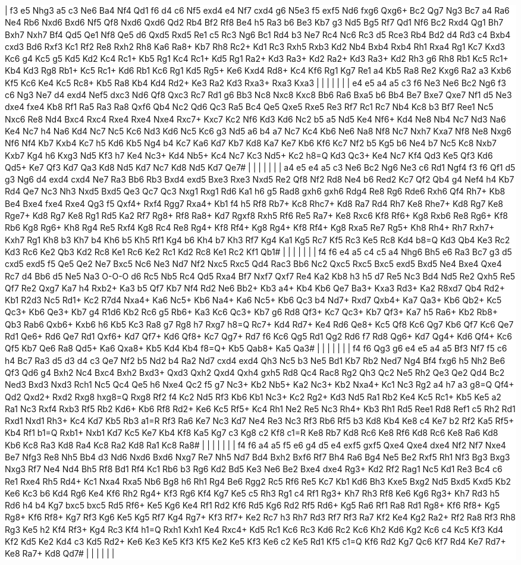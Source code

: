 | f3 e5 Nhg3 a5 c3 Ne6 Ba4 Nf4 Qd1 f6 d4 c6 Nf5 exd4 e4 Nf7 cxd4 g6 N5e3 f5 exf5 Nd6 fxg6 Qxg6+ Bc2 Qg7 Ng3 Bc7 a4 Ra6 Ne4 Rb6 Nxd6 Bxd6 Nf5 Qf8 Nxd6 Qxd6 Qd2 Rb4 Bf2 Rf8 Be4 h5 Ra3 b6 Be3 Kb7 g3 Nd5 Bg5 Rf7 Qd1 Nf6 Bc2 Rxd4 Qg1 Bh7 Bxh7 Nxh7 Bf4 Qd5 Qe1 Nf8 Qe5 d6 Qxd5 Rxd5 Re1 c5 Rc3 Ng6 Bc1 Rd4 b3 Ne7 Rc4 Nc6 Rc3 d5 Rce3 Rb4 Bd2 d4 Rd3 c4 Bxb4 cxd3 Bd6 Rxf3 Kc1 Rf2 Re8 Rxh2 Rh8 Ka6 Ra8+ Kb7 Rh8 Rc2+ Kd1 Rc3 Rxh5 Rxb3 Kd2 Nb4 Bxb4 Rxb4 Rh1 Rxa4 Rg1 Kc7 Kxd3 Kc6 g4 Kc5 g5 Kd5 Kd2 Kc4 Rc1+ Kb5 Rg1 Kc4 Rc1+ Kd5 Rg1 Ra2+ Kd3 Ra3+ Kd2 Ra2+ Kd3 Ra3+ Kd2 Rh3 g6 Rh8 Rb1 Kc5 Rc1+ Kb4 Kd3 Rg8 Rb1+ Kc5 Rc1+ Kd6 Rb1 Kc6 Rg1 Kd5 Rg5+ Ke6 Kxd4 Rd8+ Kc4 Kf6 Rg1 Kg7 Re1 a4 Kb5 Ra8 Re2 Kxg6 Ra2 a3 Kxb6 Kf5 Kc6 Ke4 Kc5 Rc8+ Kb5 Ra8 Kb4 Kd4 Rd2+ Ke3 Ra2 Kd3 Rxa3+ Rxa3 Kxa3 |  |  |  |  |  |
| e4 e5 a4 a5 c3 f6 Ne3 Ne6 Bc2 Ng6 f3 c6 Ng3 Ne7 d4 exd4 Nef5 dxc3 Nd6 Qf8 Qxc3 Rc7 Rd1 g6 Bb3 Nc8 Nxc8 Kxc8 Bb6 Ra6 Bxa5 b6 Bb4 Be7 Bxe7 Qxe7 Nf1 d5 Ne3 dxe4 fxe4 Kb8 Rf1 Ra5 Ra3 Ra8 Qxf6 Qb4 Nc2 Qd6 Qc3 Ra5 Bc4 Qe5 Qxe5 Rxe5 Re3 Rf7 Rc1 Rc7 Nb4 Kc8 b3 Bf7 Ree1 Nc5 Nxc6 Re8 Nd4 Bxc4 Rxc4 Rxe4 Rxe4 Nxe4 Rxc7+ Kxc7 Kc2 Nf6 Kd3 Kd6 Nc2 b5 a5 Nd5 Ke4 Nf6+ Kd4 Ne8 Nb4 Nc7 Nd3 Na6 Ke4 Nc7 h4 Na6 Kd4 Nc7 Nc5 Kc6 Nd3 Kd6 Nc5 Kc6 g3 Nd5 a6 b4 a7 Nc7 Kc4 Kb6 Ne6 Na8 Nf8 Nc7 Nxh7 Kxa7 Nf8 Ne8 Nxg6 Nf6 Nf4 Kb7 Kxb4 Kc7 h5 Kd6 Kb5 Ng4 b4 Kc7 Ka6 Kd7 Kb7 Kd8 Ka7 Ke7 Kb6 Kf6 Kc7 Nf2 b5 Kg5 b6 Ne4 b7 Nc5 Kc8 Nxb7 Kxb7 Kg4 h6 Kxg3 Nd5 Kf3 h7 Ke4 Nc3+ Kd4 Nb5+ Kc4 Nc7 Kc3 Nd5+ Kc2 h8=Q Kd3 Qc3+ Ke4 Nc7 Kf4 Qd3 Ke5 Qf3 Kd6 Qd5+ Ke7 Qf3 Kd7 Qa3 Kd8 Nd5 Kd7 Nc7 Kd8 Nd5 Kd7 Qe7# |  |  |  |  |  |
| a4 e5 e4 a5 c3 Ne6 Bc2 Ng6 Ne3 c6 Rd1 Ngf4 f3 f6 Qf1 d5 g3 Ng6 d4 exd4 cxd4 Ne7 Ra3 Bb6 Rb3 Bxd4 exd5 Bxe3 Rxe3 Nxd5 Re2 Qf8 Nf2 Rd8 Ne4 b6 Red2 Kc7 Qf2 Qb4 g4 Nef4 h4 Kb7 Rd4 Qe7 Nc3 Nh3 Nxd5 Bxd5 Qe3 Qc7 Qc3 Nxg1 Rxg1 Rd6 Ka1 h6 g5 Rad8 gxh6 gxh6 Rdg4 Re8 Rg6 Rde6 Rxh6 Qf4 Rh7+ Kb8 Be4 Bxe4 fxe4 Rxe4 Qg3 f5 Qxf4+ Rxf4 Rgg7 Rxa4+ Kb1 f4 h5 Rf8 Rb7+ Kc8 Rhc7+ Kd8 Ra7 Rd4 Rh7 Ke8 Rhe7+ Kd8 Rg7 Ke8 Rge7+ Kd8 Rg7 Ke8 Rg1 Rd5 Ka2 Rf7 Rg8+ Rf8 Ra8+ Kd7 Rgxf8 Rxh5 Rf6 Re5 Ra7+ Ke8 Rxc6 Kf8 Rf6+ Kg8 Rxb6 Re8 Rg6+ Kf8 Rb6 Kg8 Rg6+ Kh8 Rg4 Re5 Rxf4 Kg8 Rc4 Re8 Rg4+ Kf8 Rf4+ Kg8 Rg4+ Kf8 Rf4+ Kg8 Rxa5 Re7 Rg5+ Kh8 Rh4+ Rh7 Rxh7+ Kxh7 Rg1 Kh8 b3 Kh7 b4 Kh6 b5 Kh5 Rf1 Kg4 b6 Kh4 b7 Kh3 Rf7 Kg4 Ka1 Kg5 Rc7 Kf5 Rc3 Ke5 Rc8 Kd4 b8=Q Kd3 Qb4 Ke3 Rc2 Kd3 Rc6 Ke2 Qb3 Kd2 Rc8 Ke1 Rc6 Ke2 Rc1 Kd2 Rc8 Ke1 Rc2 Kf1 Qb1# |  |  |  |  |  |
| f4 f6 e4 a5 c4 c5 a4 Nhg6 Bh5 e6 Ra3 Bc7 g3 d5 cxd5 exd5 f5 Qe5 Qe2 Ne7 Bxc5 Nc6 Ne3 Nd7 Nf2 Nxc5 Rxc5 Qd4 Rac3 Bb6 Nc2 Qxc5 Rxc5 Bxc5 exd5 Bxd5 Ne4 Bxe4 Qxe4 Rc7 d4 Bb6 d5 Ne5 Na3 O-O-O d6 Rc5 Nb5 Rc4 Qd5 Rxa4 Bf7 Nxf7 Qxf7 Re4 Ka2 Kb8 h3 h5 d7 Re5 Nc3 Bd4 Nd5 Re2 Qxh5 Re5 Qf7 Re2 Qxg7 Ka7 h4 Rxb2+ Ka3 b5 Qf7 Kb7 Nf4 Rd2 Ne6 Bb2+ Kb3 a4+ Kb4 Kb6 Qe7 Ba3+ Kxa3 Rd3+ Ka2 R8xd7 Qb4 Rd2+ Kb1 R2d3 Nc5 Rd1+ Kc2 R7d4 Nxa4+ Ka6 Nc5+ Kb6 Na4+ Ka6 Nc5+ Kb6 Qc3 b4 Nd7+ Rxd7 Qxb4+ Ka7 Qa3+ Kb6 Qb2+ Kc5 Qc3+ Kb6 Qe3+ Kb7 g4 R1d6 Kb2 Rc6 g5 Rb6+ Ka3 Kc6 Qc3+ Kb7 g6 Rd8 Qf3+ Kc7 Qc3+ Kb7 Qf3+ Ka7 h5 Ra6+ Kb2 Rb8+ Qb3 Rab6 Qxb6+ Kxb6 h6 Kb5 Kc3 Ra8 g7 Rg8 h7 Rxg7 h8=Q Rc7+ Kd4 Rd7+ Ke4 Rd6 Qe8+ Kc5 Qf8 Kc6 Qg7 Kb6 Qf7 Kc6 Qe7 Rd1 Qe6+ Rd6 Qe7 Rd1 Qxf6+ Kd7 Qf7+ Kd6 Qf8+ Kc7 Qg7+ Rd7 f6 Kc6 Qg5 Rd1 Qg2 Rd6 f7 Rd8 Qg6+ Kd7 Qg4+ Kd6 Qf4+ Kc6 Qf5 Kb7 Qe6 Ra8 Qd5+ Ka6 Qxa8+ Kb5 Kd4 Kb4 f8=Q+ Kb5 Qab8+ Ka5 Qa3# |  |  |  |  |  |
| f4 f6 Qg3 g6 e4 e5 a4 a5 Bf3 Nf7 f5 c6 h4 Bc7 Ra3 d5 d3 d4 c3 Qe7 Nf2 b5 Nd2 b4 Ra2 Nd7 cxd4 exd4 Qh3 Nc5 b3 Ne5 Bd1 Kb7 Rb2 Ned7 Ng4 Bf4 fxg6 h5 Nh2 Be6 Qf3 Qd6 g4 Bxh2 Nc4 Bxc4 Bxh2 Bxd3+ Qxd3 Qxh2 Qxd4 Qxh4 gxh5 Rd8 Qc4 Rac8 Rg2 Qh3 Qc2 Ne5 Rh2 Qe3 Qe2 Qd4 Bc2 Ned3 Bxd3 Nxd3 Rch1 Nc5 Qc4 Qe5 h6 Nxe4 Qc2 f5 g7 Nc3+ Kb2 Nb5+ Ka2 Nc3+ Kb2 Nxa4+ Kc1 Nc3 Rg2 a4 h7 a3 g8=Q Qf4+ Qd2 Qxd2+ Rxd2 Rxg8 hxg8=Q Rxg8 Rf2 f4 Kc2 Nd5 Rf3 Kb6 Kb1 Nc3+ Kc2 Rg2+ Kd3 Nd5 Ra1 Rb2 Ke4 Kc5 Rc1+ Kb5 Ke5 a2 Ra1 Nc3 Rxf4 Rxb3 Rf5 Rb2 Kd6+ Kb6 Rf8 Rd2+ Ke6 Kc5 Rf5+ Kc4 Rh1 Ne2 Re5 Nc3 Rh4+ Kb3 Rh1 Rd5 Ree1 Rd8 Ref1 c5 Rh2 Rd1 Rxd1 Nxd1 Rh3+ Kc4 Kd7 Kb5 Rb3 a1=R Rf3 Ra6 Ke7 Nc3 Kd7 Ne4 Re3 Nc3 Rf3 Rb6 Rf5 b3 Kd8 Kb4 Ke8 c4 Ke7 b2 Rf2 Ka5 Rf5+ Kb4 Rf1 b1=Q Rxb1+ Nxb1 Kd7 Kc5 Ke7 Kb4 Kf8 Ka5 Kg7 c3 Kg8 c2 Kf8 c1=R Ke8 Rb7 Kd8 Rc6 Ke8 Rf6 Kd8 Rc6 Ke8 Ra6 Kd8 Kb6 Kc8 Ra3 Kd8 Ra4 Kc8 Ra2 Kd8 Ra1 Kc8 Ra8# |  |  |  |  |  |
| f4 f6 a4 a5 f5 e6 g4 d5 e4 exf5 gxf5 Qxe4 Qxe4 dxe4 Nf2 Nf7 Nxe4 Be7 Nfg3 Re8 Nh5 Bb4 d3 Nd6 Nxd6 Bxd6 Nxg7 Re7 Nh5 Nd7 Bd4 Bxh2 Bxf6 Rf7 Bh4 Ra6 Bg4 Ne5 Be2 Rxf5 Rh1 Nf3 Bg3 Bxg3 Nxg3 Rf7 Ne4 Nd4 Bh5 Rf8 Bd1 Rf4 Kc1 Rb6 b3 Rg6 Kd2 Bd5 Ke3 Ne6 Be2 Bxe4 dxe4 Rg3+ Kd2 Rf2 Rag1 Nc5 Kd1 Re3 Bc4 c6 Re1 Rxe4 Rh5 Rd4+ Kc1 Nxa4 Rxa5 Nb6 Bg8 h6 Rh1 Rg4 Be6 Rgg2 Rc5 Rf6 Re5 Kc7 Kb1 Kd6 Bh3 Kxe5 Bxg2 Nd5 Bxd5 Kxd5 Kb2 Ke6 Kc3 b6 Kd4 Rg6 Ke4 Kf6 Rh2 Rg4+ Kf3 Rg6 Kf4 Kg7 Ke5 c5 Rh3 Rg1 c4 Rf1 Rg3+ Kh7 Rh3 Rf8 Ke6 Kg6 Rg3+ Kh7 Rd3 h5 Rd6 h4 b4 Kg7 bxc5 bxc5 Rd5 Rf6+ Ke5 Kg6 Ke4 Rf1 Rd2 Kf6 Rd5 Kg6 Rd2 Rf5 Rd6+ Kg5 Ra6 Rf1 Ra8 Rd1 Rg8+ Kf6 Rf8+ Kg5 Rg8+ Kf6 Rf8+ Kg7 Rf3 Kg6 Ke5 Kg5 Rf7 Kg4 Rg7+ Kf3 Rf7+ Ke2 Rc7 h3 Rh7 Rd3 Rf7 Rf3 Ra7 Kf2 Ke4 Kg2 Ra2+ Rf2 Ra8 Rf3 Rh8 Rg3 Ke5 h2 Kf4 Rf3+ Kg4 Rc3 Kf4 h1=Q Rxh1 Kxh1 Ke4 Rxc4+ Kd5 Rc1 Kc6 Rc3 Kd6 Rc2 Kc6 Kh2 Kd6 Kg2 Kc6 c4 Kc5 Kf3 Kd4 Kf2 Kd5 Ke2 Kd4 c3 Kd5 Rd2+ Ke6 Ke3 Ke5 Kf3 Kf5 Ke2 Ke5 Kf3 Ke6 c2 Ke5 Rd1 Kf5 c1=Q Kf6 Rd2 Kg7 Qc6 Kf7 Rd4 Ke7 Rd7+ Ke8 Ra7+ Kd8 Qd7# |  |  |  |  |  |
